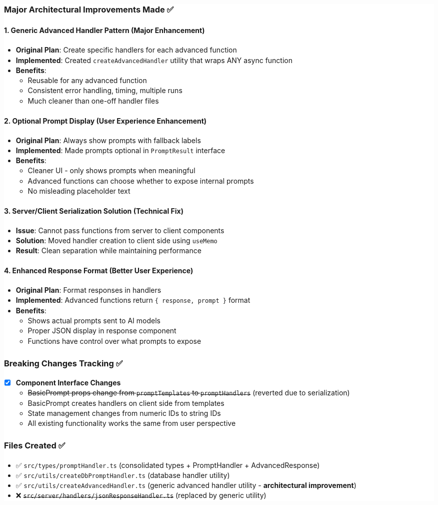 ### Major Architectural Improvements Made ✅

#### 1. **Generic Advanced Handler Pattern** (Major Enhancement)
- **Original Plan**: Create specific handlers for each advanced function
- **Implemented**: Created `createAdvancedHandler` utility that wraps ANY async function
- **Benefits**: 
  - Reusable for any advanced function
  - Consistent error handling, timing, multiple runs
  - Much cleaner than one-off handler files

#### 2. **Optional Prompt Display** (User Experience Enhancement)
- **Original Plan**: Always show prompts with fallback labels
- **Implemented**: Made prompts optional in `PromptResult` interface
- **Benefits**:
  - Cleaner UI - only shows prompts when meaningful
  - Advanced functions can choose whether to expose internal prompts
  - No misleading placeholder text

#### 3. **Server/Client Serialization Solution** (Technical Fix)
- **Issue**: Cannot pass functions from server to client components
- **Solution**: Moved handler creation to client side using `useMemo`
- **Result**: Clean separation while maintaining performance

#### 4. **Enhanced Response Format** (Better User Experience)
- **Original Plan**: Format responses in handlers
- **Implemented**: Advanced functions return `{ response, prompt }` format
- **Benefits**:
  - Shows actual prompts sent to AI models
  - Proper JSON display in response component
  - Functions have control over what prompts to expose

### Breaking Changes Tracking ✅
- [x] **Component Interface Changes**
  - ~~BasicPrompt props change from `promptTemplates` to `promptHandlers`~~ (reverted due to serialization)
  - BasicPrompt creates handlers on client side from templates
  - State management changes from numeric IDs to string IDs
  - All existing functionality works the same from user perspective

### Files Created ✅
- ✅ `src/types/promptHandler.ts` (consolidated types + PromptHandler + AdvancedResponse)
- ✅ `src/utils/createDbPromptHandler.ts` (database handler utility)
- ✅ `src/utils/createAdvancedHandler.ts` (generic advanced handler utility - **architectural improvement**)
- ❌ ~~`src/server/handlers/jsonResponseHandler.ts`~~ (replaced by generic utility)
